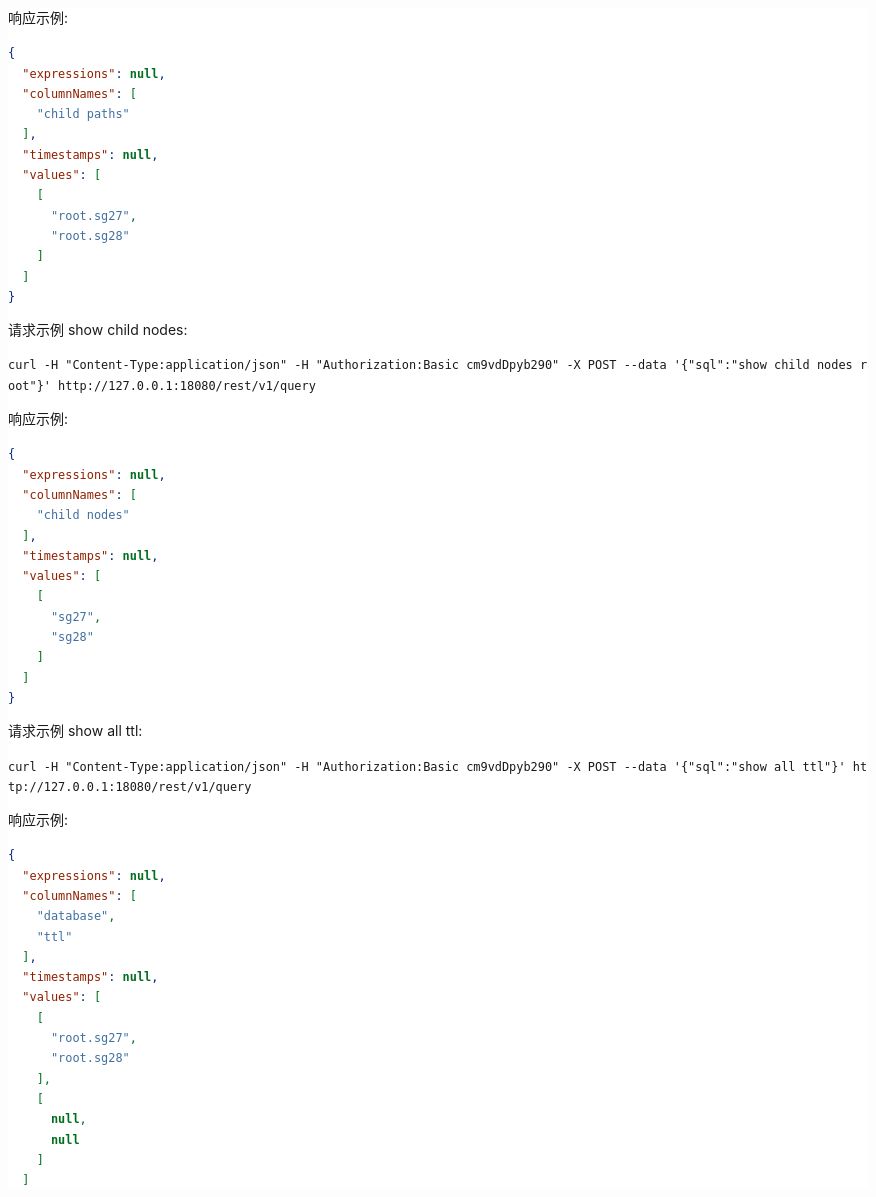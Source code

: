 响应示例:

```json
{
  "expressions": null,
  "columnNames": [
    "child paths"
  ],
  "timestamps": null,
  "values": [
    [
      "root.sg27",
      "root.sg28"
    ]
  ]
}
```

请求示例 show child nodes:
```shell
curl -H "Content-Type:application/json" -H "Authorization:Basic cm9vdDpyb290" -X POST --data '{"sql":"show child nodes root"}' http://127.0.0.1:18080/rest/v1/query
```

响应示例:

```json
{
  "expressions": null,
  "columnNames": [
    "child nodes"
  ],
  "timestamps": null,
  "values": [
    [
      "sg27",
      "sg28"
    ]
  ]
}
```

请求示例 show all ttl:
```shell
curl -H "Content-Type:application/json" -H "Authorization:Basic cm9vdDpyb290" -X POST --data '{"sql":"show all ttl"}' http://127.0.0.1:18080/rest/v1/query
```

响应示例:

```json
{
  "expressions": null,
  "columnNames": [
    "database",
    "ttl"
  ],
  "timestamps": null,
  "values": [
    [
      "root.sg27",
      "root.sg28"
    ],
    [
      null,
      null
    ]
  ]
```
